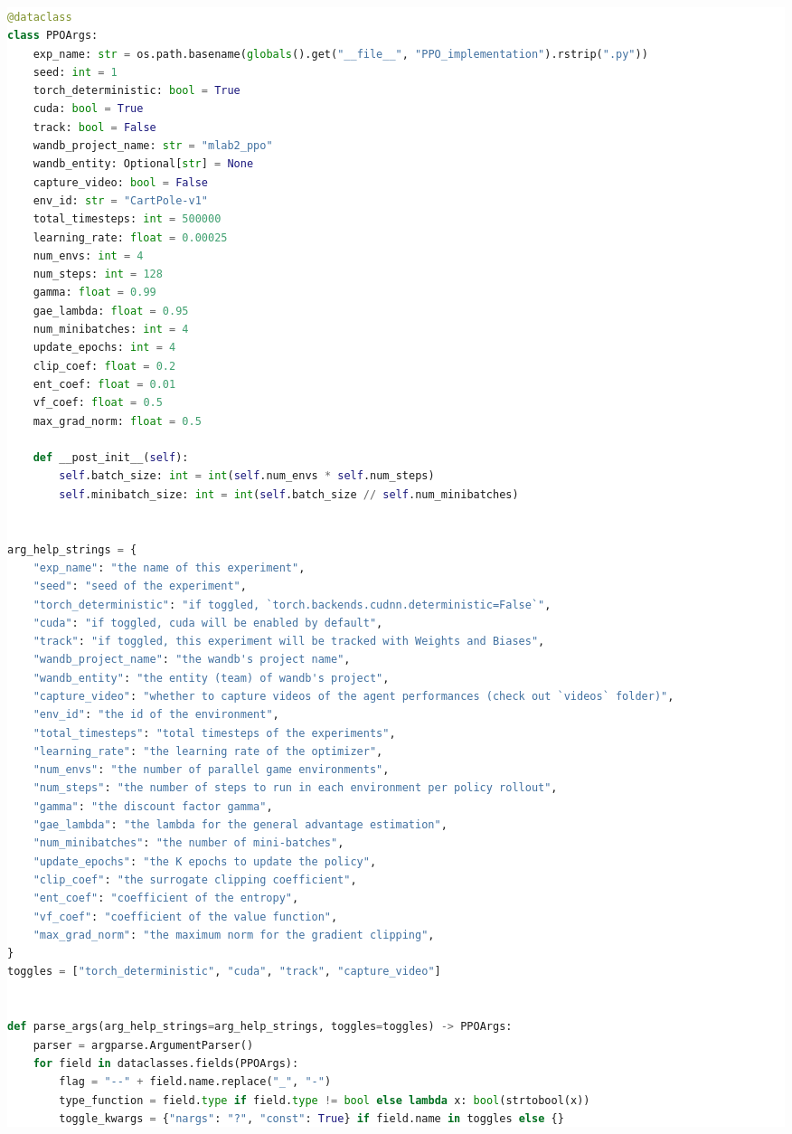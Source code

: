 
```python
@dataclass
class PPOArgs:
    exp_name: str = os.path.basename(globals().get("__file__", "PPO_implementation").rstrip(".py"))
    seed: int = 1
    torch_deterministic: bool = True
    cuda: bool = True
    track: bool = False
    wandb_project_name: str = "mlab2_ppo"
    wandb_entity: Optional[str] = None
    capture_video: bool = False
    env_id: str = "CartPole-v1"
    total_timesteps: int = 500000
    learning_rate: float = 0.00025
    num_envs: int = 4
    num_steps: int = 128
    gamma: float = 0.99
    gae_lambda: float = 0.95
    num_minibatches: int = 4
    update_epochs: int = 4
    clip_coef: float = 0.2
    ent_coef: float = 0.01
    vf_coef: float = 0.5
    max_grad_norm: float = 0.5

    def __post_init__(self):
        self.batch_size: int = int(self.num_envs * self.num_steps)
        self.minibatch_size: int = int(self.batch_size // self.num_minibatches)


arg_help_strings = {
    "exp_name": "the name of this experiment",
    "seed": "seed of the experiment",
    "torch_deterministic": "if toggled, `torch.backends.cudnn.deterministic=False`",
    "cuda": "if toggled, cuda will be enabled by default",
    "track": "if toggled, this experiment will be tracked with Weights and Biases",
    "wandb_project_name": "the wandb's project name",
    "wandb_entity": "the entity (team) of wandb's project",
    "capture_video": "whether to capture videos of the agent performances (check out `videos` folder)",
    "env_id": "the id of the environment",
    "total_timesteps": "total timesteps of the experiments",
    "learning_rate": "the learning rate of the optimizer",
    "num_envs": "the number of parallel game environments",
    "num_steps": "the number of steps to run in each environment per policy rollout",
    "gamma": "the discount factor gamma",
    "gae_lambda": "the lambda for the general advantage estimation",
    "num_minibatches": "the number of mini-batches",
    "update_epochs": "the K epochs to update the policy",
    "clip_coef": "the surrogate clipping coefficient",
    "ent_coef": "coefficient of the entropy",
    "vf_coef": "coefficient of the value function",
    "max_grad_norm": "the maximum norm for the gradient clipping",
}
toggles = ["torch_deterministic", "cuda", "track", "capture_video"]


def parse_args(arg_help_strings=arg_help_strings, toggles=toggles) -> PPOArgs:
    parser = argparse.ArgumentParser()
    for field in dataclasses.fields(PPOArgs):
        flag = "--" + field.name.replace("_", "-")
        type_function = field.type if field.type != bool else lambda x: bool(strtobool(x))
        toggle_kwargs = {"nargs": "?", "const": True} if field.name in toggles else {}
```